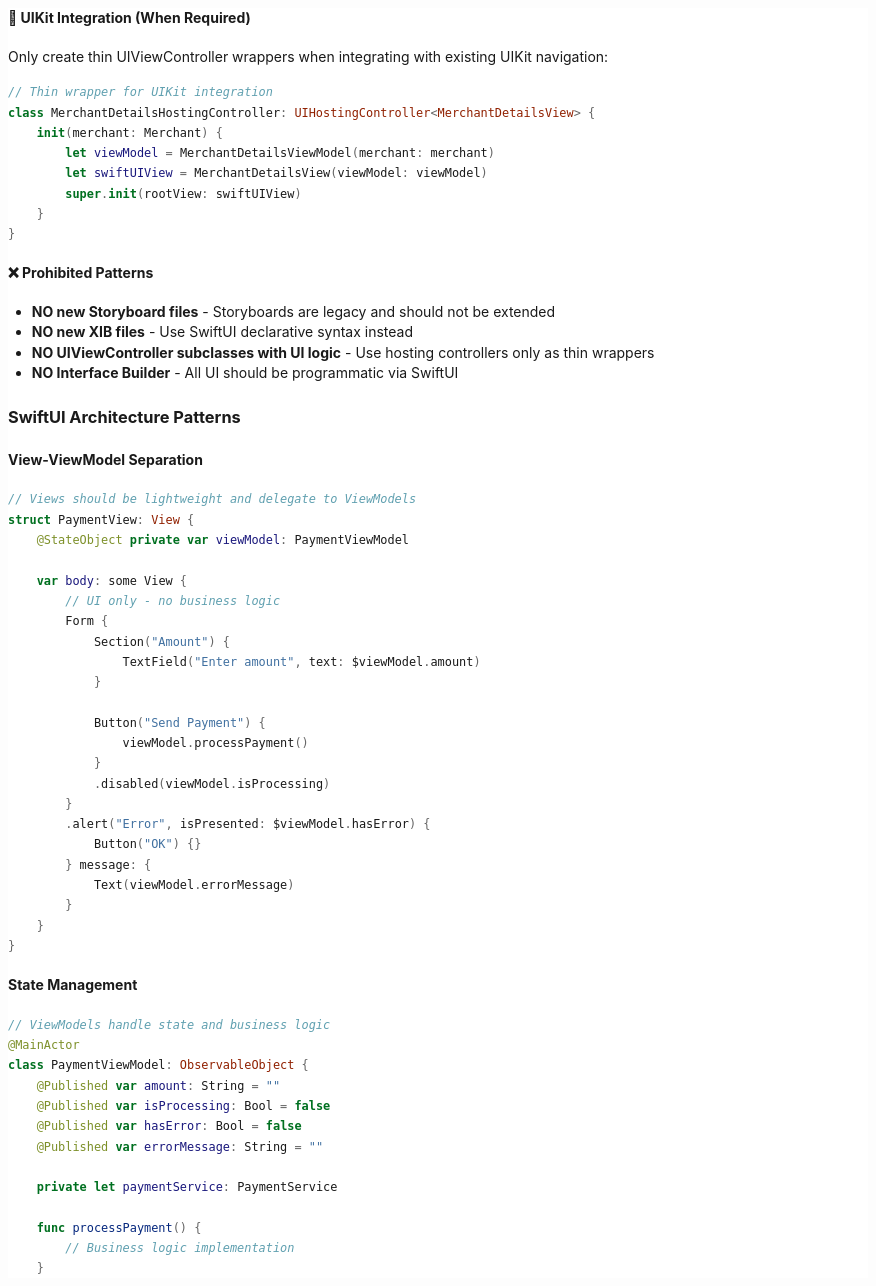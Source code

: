 
#### 🔄 UIKit Integration (When Required)
Only create thin UIViewController wrappers when integrating with existing UIKit navigation:

```swift
// Thin wrapper for UIKit integration
class MerchantDetailsHostingController: UIHostingController<MerchantDetailsView> {
    init(merchant: Merchant) {
        let viewModel = MerchantDetailsViewModel(merchant: merchant)
        let swiftUIView = MerchantDetailsView(viewModel: viewModel)
        super.init(rootView: swiftUIView)
    }
}
```

#### ❌ Prohibited Patterns
- **NO new Storyboard files** - Storyboards are legacy and should not be extended
- **NO new XIB files** - Use SwiftUI declarative syntax instead
- **NO UIViewController subclasses with UI logic** - Use hosting controllers only as thin wrappers
- **NO Interface Builder** - All UI should be programmatic via SwiftUI

### SwiftUI Architecture Patterns

#### View-ViewModel Separation
```swift
// Views should be lightweight and delegate to ViewModels
struct PaymentView: View {
    @StateObject private var viewModel: PaymentViewModel

    var body: some View {
        // UI only - no business logic
        Form {
            Section("Amount") {
                TextField("Enter amount", text: $viewModel.amount)
            }

            Button("Send Payment") {
                viewModel.processPayment()
            }
            .disabled(viewModel.isProcessing)
        }
        .alert("Error", isPresented: $viewModel.hasError) {
            Button("OK") {}
        } message: {
            Text(viewModel.errorMessage)
        }
    }
}
```

#### State Management
```swift
// ViewModels handle state and business logic
@MainActor
class PaymentViewModel: ObservableObject {
    @Published var amount: String = ""
    @Published var isProcessing: Bool = false
    @Published var hasError: Bool = false
    @Published var errorMessage: String = ""

    private let paymentService: PaymentService

    func processPayment() {
        // Business logic implementation
    }
```